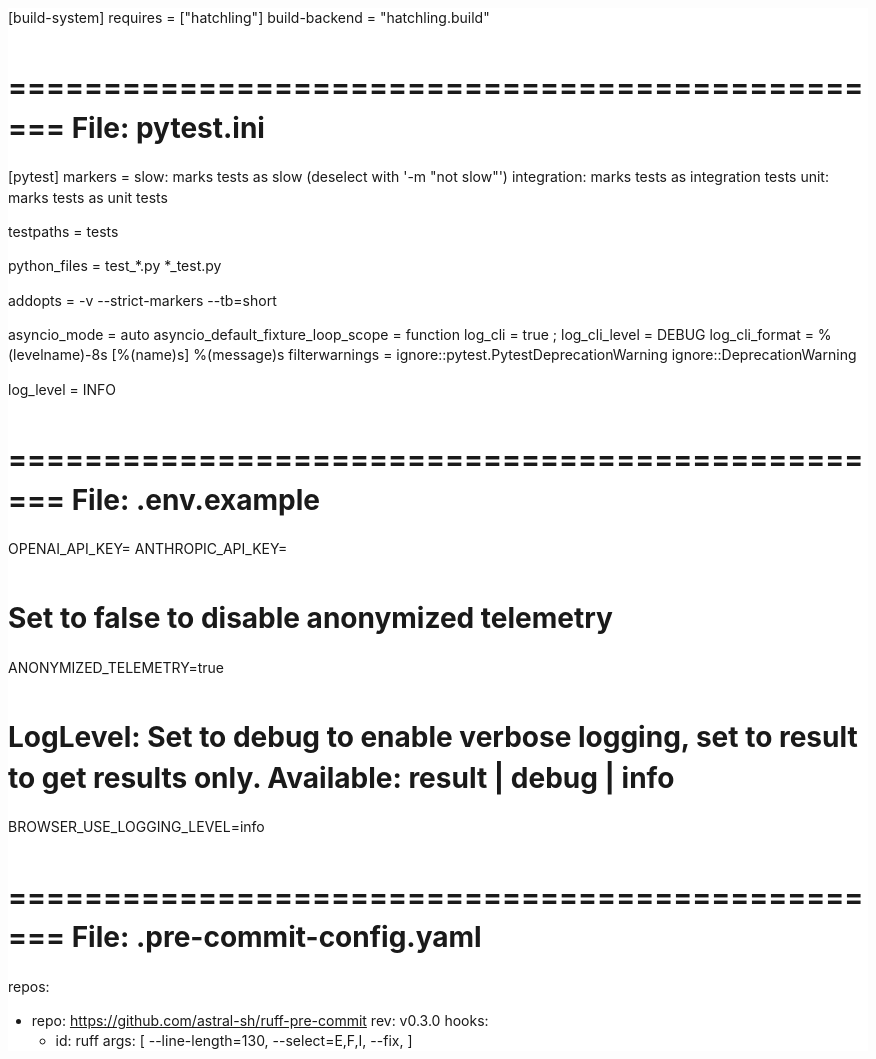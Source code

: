 [build-system]
requires = ["hatchling"]
build-backend = "hatchling.build"


================================================
File: pytest.ini
================================================
[pytest]
markers =
    slow: marks tests as slow (deselect with '-m "not slow"')
    integration: marks tests as integration tests
    unit: marks tests as unit tests

testpaths =
    tests

python_files =
    test_*.py
    *_test.py

addopts =
    -v
    --strict-markers
    --tb=short

asyncio_mode = auto
asyncio_default_fixture_loop_scope = function
log_cli = true
; log_cli_level = DEBUG
log_cli_format = %(levelname)-8s [%(name)s] %(message)s
filterwarnings =
    ignore::pytest.PytestDeprecationWarning
    ignore::DeprecationWarning

log_level = INFO


================================================
File: .env.example
================================================
OPENAI_API_KEY=
ANTHROPIC_API_KEY=

# Set to false to disable anonymized telemetry
ANONYMIZED_TELEMETRY=true

# LogLevel: Set to debug to enable verbose logging, set to result to get results only. Available: result | debug | info
BROWSER_USE_LOGGING_LEVEL=info


================================================
File: .pre-commit-config.yaml
================================================
repos:
  - repo: https://github.com/astral-sh/ruff-pre-commit
    rev: v0.3.0
    hooks:
      - id: ruff
        args: [
            --line-length=130,
            --select=E,F,I,
            --fix,
        ]
